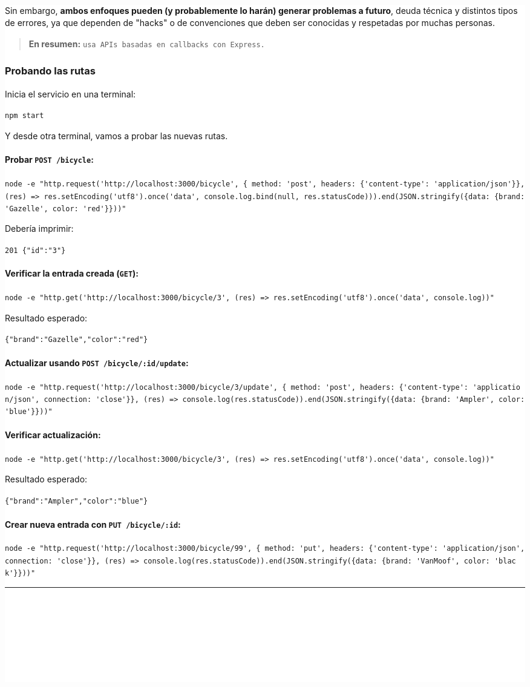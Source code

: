 <p>Sin embargo, <strong>ambos enfoques pueden (y probablemente lo harán) generar problemas a futuro</strong>, deuda técnica y distintos tipos de errores, ya que dependen de "hacks" o de convenciones que deben ser conocidas y respetadas por muchas personas.</p>

<blockquote>
  <strong>En resumen:</strong> <code>usa APIs basadas en callbacks con Express.</code>
</blockquote>

<h3>Probando las rutas</h3>

<p>Inicia el servicio en una terminal:</p>
<pre><code>npm start</code></pre>

<p>Y desde otra terminal, vamos a probar las nuevas rutas.</p>

<h4>Probar <code>POST /bicycle</code>:</h4>
<pre><code>node -e "http.request('http://localhost:3000/bicycle', { method: 'post', headers: {'content-type': 'application/json'}}, (res) => res.setEncoding('utf8').once('data', console.log.bind(null, res.statusCode))).end(JSON.stringify({data: {brand: 'Gazelle', color: 'red'}}))"
</code></pre>
<p>Debería imprimir:</p>
<pre><code>201 {"id":"3"}</code></pre>

<h4>Verificar la entrada creada (<code>GET</code>):</h4>
<pre><code>node -e "http.get('http://localhost:3000/bicycle/3', (res) => res.setEncoding('utf8').once('data', console.log))"
</code></pre>
<p>Resultado esperado:</p>
<pre><code>{"brand":"Gazelle","color":"red"}</code></pre>

<h4>Actualizar usando <code>POST /bicycle/:id/update</code>:</h4>
<pre><code>node -e "http.request('http://localhost:3000/bicycle/3/update', { method: 'post', headers: {'content-type': 'application/json', connection: 'close'}}, (res) => console.log(res.statusCode)).end(JSON.stringify({data: {brand: 'Ampler', color: 'blue'}}))"
</code></pre>

<h4>Verificar actualización:</h4>
<pre><code>node -e "http.get('http://localhost:3000/bicycle/3', (res) => res.setEncoding('utf8').once('data', console.log))"
</code></pre>
<p>Resultado esperado:</p>
<pre><code>{"brand":"Ampler","color":"blue"}</code></pre>

<h4>Crear nueva entrada con <code>PUT /bicycle/:id</code>:</h4>
<pre><code>node -e "http.request('http://localhost:3000/bicycle/99', { method: 'put', headers: {'content-type': 'application/json', connection: 'close'}}, (res) => console.log(res.statusCode)).end(JSON.stringify({data: {brand: 'VanMoof', color: 'black'}}))"
</code></pre>


<hr>
<br>
<br>
<br>
<br>
<br>
<br>
<br>
